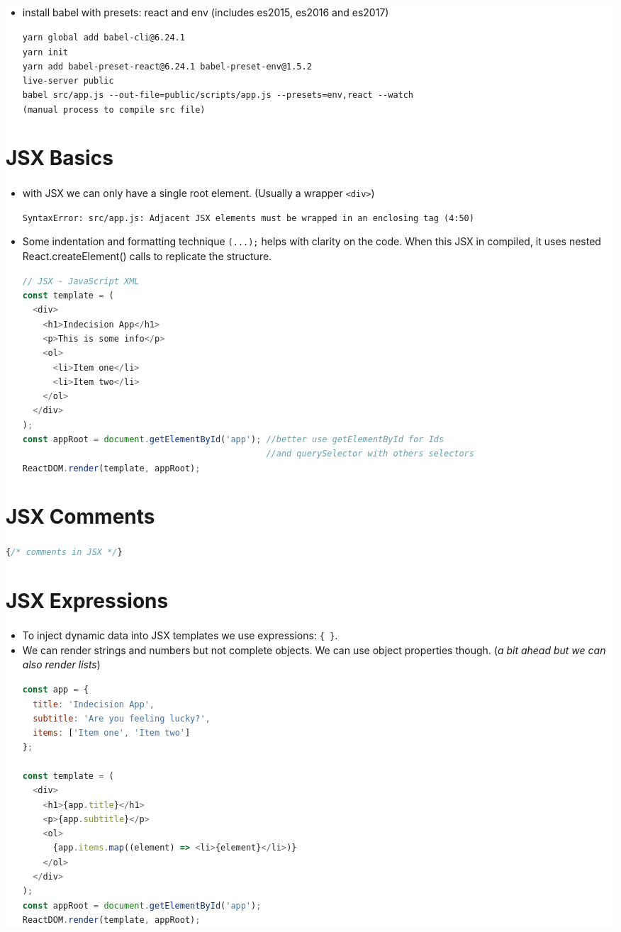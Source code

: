   - install babel with presets: react and env (includes es2015, es2016 and es2017)   
    ```terminal
    yarn global add babel-cli@6.24.1
    yarn init
    yarn add babel-preset-react@6.24.1 babel-preset-env@1.5.2
    live-server public
    babel src/app.js --out-file=public/scripts/app.js --presets=env,react --watch 
    (manual process to compile src file)
    ```

# JSX Basics
- with JSX we can only have a single root element. (Usually a wrapper ```<div>```)
  ```terminal
  SyntaxError: src/app.js: Adjacent JSX elements must be wrapped in an enclosing tag (4:50)
  ```
- Some indentation and formatting technique ```(...);``` helps with clarity on the code. When this JSX in compiled, it uses nested React.createElement() calls to replicate the structure.
  ```javascript
  // JSX - JavaScript XML
  const template = (
    <div>
      <h1>Indecision App</h1>
      <p>This is some info</p>
      <ol>
        <li>Item one</li>
        <li>Item two</li>
      </ol>
    </div>
  );
  const appRoot = document.getElementById('app'); //better use getElementById for Ids 
                                                  //and querySelector with others selectors
  ReactDOM.render(template, appRoot);
  ```

# JSX Comments
  ```javascript
  {/* comments in JSX */}
  ```

# JSX Expressions
- To inject dynamic data into JSX templates we use expressions: ```{ }```. 
- We can render strings and numbers but not complete objects. We can use object properties though. (*a bit ahead but we can also render lists*)
  ```javascript
  const app = {
    title: 'Indecision App',
    subtitle: 'Are you feeling lucky?',
    items: ['Item one', 'Item two']
  };

  const template = (
    <div>
      <h1>{app.title}</h1>
      <p>{app.subtitle}</p>
      <ol>
        {app.items.map((element) => <li>{element}</li>)}
      </ol>
    </div>
  );
  const appRoot = document.getElementById('app');
  ReactDOM.render(template, appRoot);
  ```